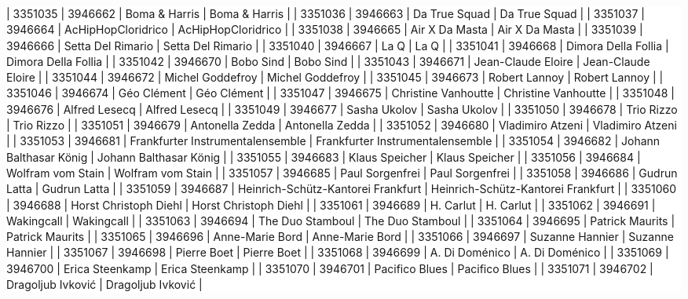 | 3351035 | 3946662 | Boma & Harris | Boma & Harris |
| 3351036 | 3946663 | Da True Squad | Da True Squad |
| 3351037 | 3946664 | AcHipHopCloridrico | AcHipHopCloridrico |
| 3351038 | 3946665 | Air X Da Masta | Air X Da Masta |
| 3351039 | 3946666 | Setta Del Rimario | Setta Del Rimario |
| 3351040 | 3946667 | La Q | La Q |
| 3351041 | 3946668 | Dimora Della Follia | Dimora Della Follia |
| 3351042 | 3946670 | Bobo Sind | Bobo Sind |
| 3351043 | 3946671 | Jean-Claude Eloire | Jean-Claude Eloire |
| 3351044 | 3946672 | Michel Goddefroy | Michel Goddefroy |
| 3351045 | 3946673 | Robert Lannoy | Robert Lannoy |
| 3351046 | 3946674 | Géo Clément | Géo Clément |
| 3351047 | 3946675 | Christine Vanhoutte | Christine Vanhoutte |
| 3351048 | 3946676 | Alfred Lesecq | Alfred Lesecq |
| 3351049 | 3946677 | Sasha Ukolov | Sasha Ukolov |
| 3351050 | 3946678 | Trio Rizzo | Trio Rizzo |
| 3351051 | 3946679 | Antonella Zedda | Antonella Zedda |
| 3351052 | 3946680 | Vladimiro Atzeni | Vladimiro Atzeni |
| 3351053 | 3946681 | Frankfurter Instrumentalensemble | Frankfurter Instrumentalensemble |
| 3351054 | 3946682 | Johann Balthasar König | Johann Balthasar König |
| 3351055 | 3946683 | Klaus Speicher | Klaus Speicher |
| 3351056 | 3946684 | Wolfram vom Stain | Wolfram vom Stain |
| 3351057 | 3946685 | Paul Sorgenfrei | Paul Sorgenfrei |
| 3351058 | 3946686 | Gudrun Latta | Gudrun Latta |
| 3351059 | 3946687 | Heinrich-Schütz-Kantorei Frankfurt | Heinrich-Schütz-Kantorei Frankfurt |
| 3351060 | 3946688 | Horst Christoph Diehl | Horst Christoph Diehl |
| 3351061 | 3946689 | H. Carlut | H. Carlut |
| 3351062 | 3946691 | Wakingcall | Wakingcall |
| 3351063 | 3946694 | The Duo Stamboul | The Duo Stamboul |
| 3351064 | 3946695 | Patrick Maurits | Patrick Maurits |
| 3351065 | 3946696 | Anne-Marie Bord | Anne-Marie Bord |
| 3351066 | 3946697 | Suzanne Hannier | Suzanne Hannier |
| 3351067 | 3946698 | Pierre Boet | Pierre Boet |
| 3351068 | 3946699 | A. Di Doménico | A. Di Doménico |
| 3351069 | 3946700 | Erica Steenkamp | Erica Steenkamp |
| 3351070 | 3946701 | Pacifico Blues | Pacifico Blues |
| 3351071 | 3946702 | Dragoljub Ivković | Dragoljub Ivković |
